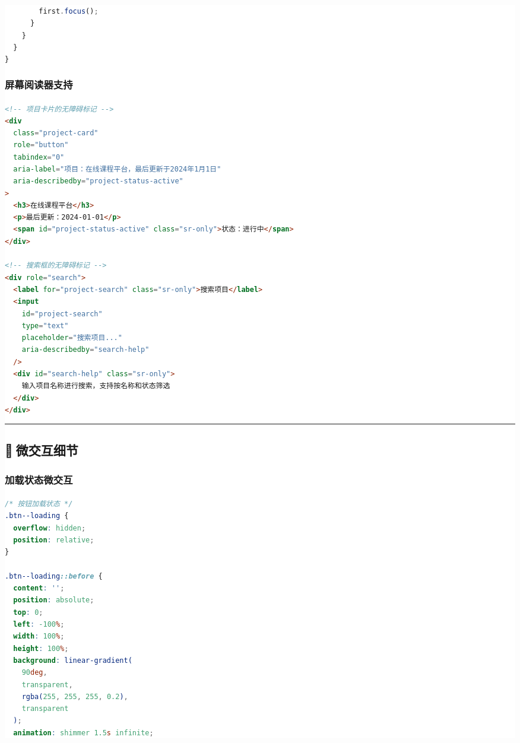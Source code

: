 ```javascript
        first.focus();
      }
    }
  }
}
```

### 屏幕阅读器支持
```html
<!-- 项目卡片的无障碍标记 -->
<div 
  class="project-card"
  role="button"
  tabindex="0"
  aria-label="项目：在线课程平台，最后更新于2024年1月1日"
  aria-describedby="project-status-active"
>
  <h3>在线课程平台</h3>
  <p>最后更新：2024-01-01</p>
  <span id="project-status-active" class="sr-only">状态：进行中</span>
</div>

<!-- 搜索框的无障碍标记 -->
<div role="search">
  <label for="project-search" class="sr-only">搜索项目</label>
  <input 
    id="project-search"
    type="text"
    placeholder="搜索项目..."
    aria-describedby="search-help"
  />
  <div id="search-help" class="sr-only">
    输入项目名称进行搜索，支持按名称和状态筛选
  </div>
</div>
```

---

## 🎯 微交互细节

### 加载状态微交互
```css
/* 按钮加载状态 */
.btn--loading {
  overflow: hidden;
  position: relative;
}

.btn--loading::before {
  content: '';
  position: absolute;
  top: 0;
  left: -100%;
  width: 100%;
  height: 100%;
  background: linear-gradient(
    90deg,
    transparent,
    rgba(255, 255, 255, 0.2),
    transparent
  );
  animation: shimmer 1.5s infinite;
```